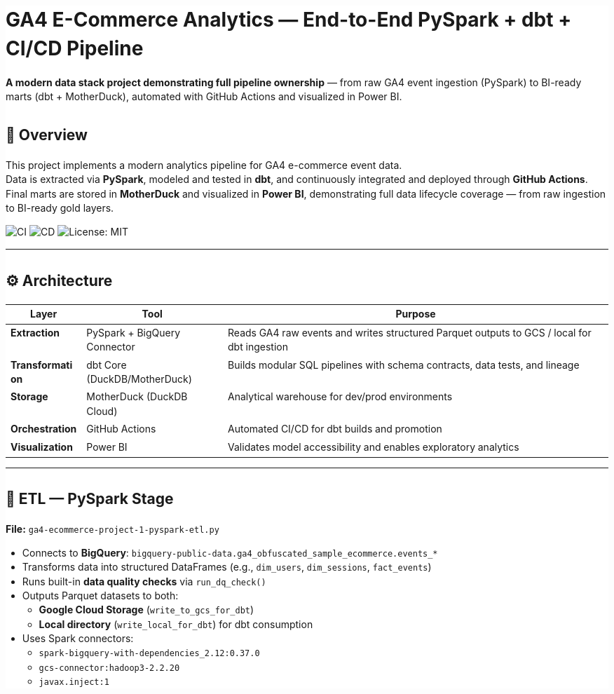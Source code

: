 # GA4 E-Commerce Analytics — End-to-End PySpark + dbt + CI/CD Pipeline

**A modern data stack project demonstrating full pipeline ownership** — from raw GA4 event ingestion (PySpark) to BI-ready marts (dbt + MotherDuck), automated with GitHub Actions and visualized in Power BI.

## 🧠 Overview
This project implements a modern analytics pipeline for GA4 e-commerce event data.  
Data is extracted via **PySpark**, modeled and tested in **dbt**, and continuously integrated and deployed through **GitHub Actions**.  
Final marts are stored in **MotherDuck** and visualized in **Power BI**, demonstrating full data lifecycle coverage — from raw ingestion to BI-ready gold layers.

![CI](https://github.com/DavidKingGH/dbt_portfolio_project_1/actions/workflows/ci.yml/badge.svg)
![CD](https://github.com/DavidKingGH/dbt_portfolio_project_1/actions/workflows/cd.yml/badge.svg)
![License: MIT](https://img.shields.io/badge/License-MIT-yellow.svg)

---

## ⚙️ Architecture
| Layer | Tool | Purpose |
|-------|------|----------|
| **Extraction** | PySpark + BigQuery Connector | Reads GA4 raw events and writes structured Parquet outputs to GCS / local for dbt ingestion |
| **Transformation** | dbt Core (DuckDB/MotherDuck) | Builds modular SQL pipelines with schema contracts, data tests, and lineage |
| **Storage** | MotherDuck (DuckDB Cloud) | Analytical warehouse for dev/prod environments |
| **Orchestration** | GitHub Actions | Automated CI/CD for dbt builds and promotion |
| **Visualization** | Power BI | Validates model accessibility and enables exploratory analytics |

---

## 🧩 ETL — PySpark Stage
**File:** `ga4-ecommerce-project-1-pyspark-etl.py`

- Connects to **BigQuery**: `bigquery-public-data.ga4_obfuscated_sample_ecommerce.events_*`
- Transforms data into structured DataFrames (e.g., `dim_users`, `dim_sessions`, `fact_events`)
- Runs built-in **data quality checks** via `run_dq_check()`
- Outputs Parquet datasets to both:
  - **Google Cloud Storage** (`write_to_gcs_for_dbt`)
  - **Local directory** (`write_local_for_dbt`) for dbt consumption
- Uses Spark connectors:
  - `spark-bigquery-with-dependencies_2.12:0.37.0`
  - `gcs-connector:hadoop3-2.2.20`
  - `javax.inject:1`
